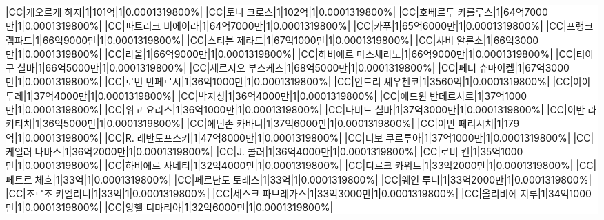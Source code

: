 |CC|게오르게 하지|1|101억|1|0.0001319800%|
|CC|토니 크로스|1|102억|1|0.0001319800%|
|CC|호베르투 카를루스|1|64억7000만|1|0.0001319800%|
|CC|파트리크 비에이라|1|64억7000만|1|0.0001319800%|
|CC|카푸|1|65억6000만|1|0.0001319800%|
|CC|프랭크 램파드|1|66억9000만|1|0.0001319800%|
|CC|스티븐 제라드|1|67억1000만|1|0.0001319800%|
|CC|샤비 알론소|1|66억3000만|1|0.0001319800%|
|CC|라울|1|66억9000만|1|0.0001319800%|
|CC|하비에르 마스체라노|1|66억9000만|1|0.0001319800%|
|CC|티아구 실바|1|66억5000만|1|0.0001319800%|
|CC|세르지오 부스케츠|1|68억5000만|1|0.0001319800%|
|CC|페터 슈마이켈|1|67억3000만|1|0.0001319800%|
|CC|로빈 반페르시|1|36억1000만|1|0.0001319800%|
|CC|안드리 셰우첸코|1|3560억|1|0.0001319800%|
|CC|야야 투레|1|37억4000만|1|0.0001319800%|
|CC|박지성|1|36억4000만|1|0.0001319800%|
|CC|에드윈 반데르사르|1|37억1000만|1|0.0001319800%|
|CC|위고 요리스|1|36억1000만|1|0.0001319800%|
|CC|다비드 실바|1|37억3000만|1|0.0001319800%|
|CC|이반 라키티치|1|36억5000만|1|0.0001319800%|
|CC|에딘손 카바니|1|37억6000만|1|0.0001319800%|
|CC|이반 페리시치|1|179억|1|0.0001319800%|
|CC|R. 레반도프스키|1|47억8000만|1|0.0001319800%|
|CC|티보 쿠르투아|1|37억1000만|1|0.0001319800%|
|CC|케일러 나바스|1|36억2000만|1|0.0001319800%|
|CC|J. 콜러|1|36억4000만|1|0.0001319800%|
|CC|로비 킨|1|35억1000만|1|0.0001319800%|
|CC|하비에르 사네티|1|32억4000만|1|0.0001319800%|
|CC|디르크 카위트|1|33억2000만|1|0.0001319800%|
|CC|페트르 체흐|1|33억|1|0.0001319800%|
|CC|페르난도 토레스|1|33억|1|0.0001319800%|
|CC|웨인 루니|1|33억2000만|1|0.0001319800%|
|CC|조르조 키엘리니|1|33억|1|0.0001319800%|
|CC|세스크 파브레가스|1|33억3000만|1|0.0001319800%|
|CC|올리비에 지루|1|34억1000만|1|0.0001319800%|
|CC|앙헬 디마리아|1|32억6000만|1|0.0001319800%|